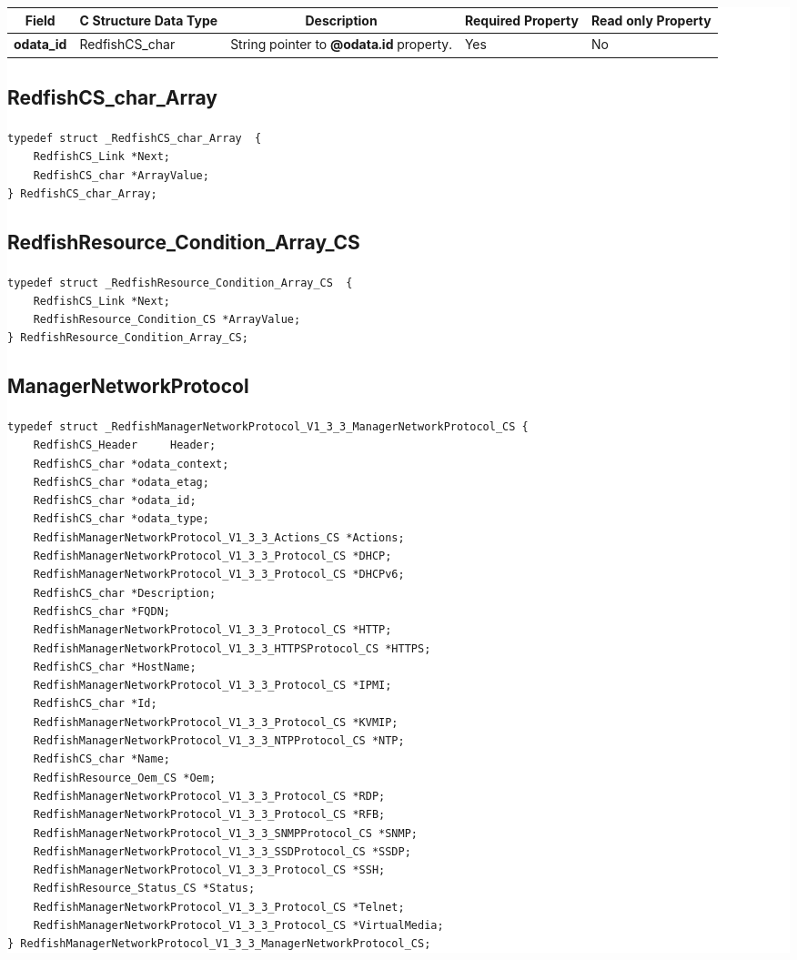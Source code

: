 |Field |C Structure Data Type|Description |Required Property|Read only Property
| ---  | --- | --- | --- | ---
|**odata_id**|RedfishCS_char| String pointer to **@odata.id** property.| Yes| No


## RedfishCS_char_Array
    typedef struct _RedfishCS_char_Array  {
        RedfishCS_Link *Next;
        RedfishCS_char *ArrayValue;
    } RedfishCS_char_Array;



## RedfishResource_Condition_Array_CS
    typedef struct _RedfishResource_Condition_Array_CS  {
        RedfishCS_Link *Next;
        RedfishResource_Condition_CS *ArrayValue;
    } RedfishResource_Condition_Array_CS;



## ManagerNetworkProtocol
    typedef struct _RedfishManagerNetworkProtocol_V1_3_3_ManagerNetworkProtocol_CS {
        RedfishCS_Header     Header;
        RedfishCS_char *odata_context;
        RedfishCS_char *odata_etag;
        RedfishCS_char *odata_id;
        RedfishCS_char *odata_type;
        RedfishManagerNetworkProtocol_V1_3_3_Actions_CS *Actions;
        RedfishManagerNetworkProtocol_V1_3_3_Protocol_CS *DHCP;
        RedfishManagerNetworkProtocol_V1_3_3_Protocol_CS *DHCPv6;
        RedfishCS_char *Description;
        RedfishCS_char *FQDN;
        RedfishManagerNetworkProtocol_V1_3_3_Protocol_CS *HTTP;
        RedfishManagerNetworkProtocol_V1_3_3_HTTPSProtocol_CS *HTTPS;
        RedfishCS_char *HostName;
        RedfishManagerNetworkProtocol_V1_3_3_Protocol_CS *IPMI;
        RedfishCS_char *Id;
        RedfishManagerNetworkProtocol_V1_3_3_Protocol_CS *KVMIP;
        RedfishManagerNetworkProtocol_V1_3_3_NTPProtocol_CS *NTP;
        RedfishCS_char *Name;
        RedfishResource_Oem_CS *Oem;
        RedfishManagerNetworkProtocol_V1_3_3_Protocol_CS *RDP;
        RedfishManagerNetworkProtocol_V1_3_3_Protocol_CS *RFB;
        RedfishManagerNetworkProtocol_V1_3_3_SNMPProtocol_CS *SNMP;
        RedfishManagerNetworkProtocol_V1_3_3_SSDProtocol_CS *SSDP;
        RedfishManagerNetworkProtocol_V1_3_3_Protocol_CS *SSH;
        RedfishResource_Status_CS *Status;
        RedfishManagerNetworkProtocol_V1_3_3_Protocol_CS *Telnet;
        RedfishManagerNetworkProtocol_V1_3_3_Protocol_CS *VirtualMedia;
    } RedfishManagerNetworkProtocol_V1_3_3_ManagerNetworkProtocol_CS;
